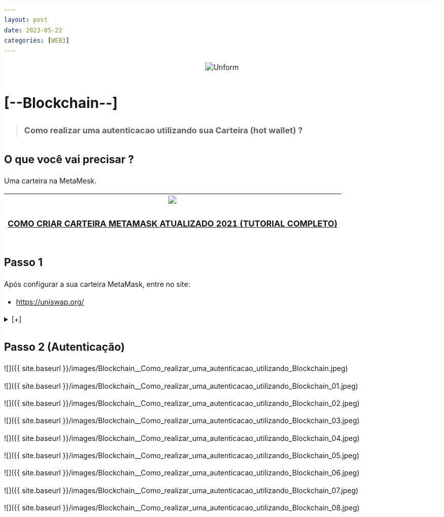 ```yaml
---
layout: post
date: 2023-05-22
categories: [WEB3]
---
```


<p align="center">
<img src="{{ site.baseurl }}/images/Blockchain__Como_realizar_uma_autenticacao_utilizando_Blockchain_banner.jpeg" height="50%" width="50%" alt="Unform" />
</p>

# [--Blockchain--]

> ### Como realizar uma autenticacao utilizando sua Carteira (hot wallet) ?

## O que você vai precisar ?

Uma carteira na MetaMesk.

| [<img style="text-align: left;" src="https://img.youtube.com/vi/SDYBxKlqIhw/0.jpg" width=50%><br><h3 style="text-align: left;">COMO CRIAR CARTEIRA METAMASK ATUALIZADO 2021 (TUTORIAL COMPLETO)</h3>](https://www.youtube.com/watch?v=SDYBxKlqIhw) |
| :---: |

## Passo 1

Após configurar a sua carteira MetaMask, entre no site:

* https://uniswap.org/

<details><summary>[+]</summary></details>

## Passo 2 (Autenticação)

![]({{ site.baseurl }}/images/Blockchain__Como_realizar_uma_autenticacao_utilizando_Blockchain.jpeg)

![]({{ site.baseurl }}/images/Blockchain__Como_realizar_uma_autenticacao_utilizando_Blockchain_01.jpeg)

![]({{ site.baseurl }}/images/Blockchain__Como_realizar_uma_autenticacao_utilizando_Blockchain_02.jpeg)

![]({{ site.baseurl }}/images/Blockchain__Como_realizar_uma_autenticacao_utilizando_Blockchain_03.jpeg)

![]({{ site.baseurl }}/images/Blockchain__Como_realizar_uma_autenticacao_utilizando_Blockchain_04.jpeg)

![]({{ site.baseurl }}/images/Blockchain__Como_realizar_uma_autenticacao_utilizando_Blockchain_05.jpeg)

![]({{ site.baseurl }}/images/Blockchain__Como_realizar_uma_autenticacao_utilizando_Blockchain_06.jpeg)

![]({{ site.baseurl }}/images/Blockchain__Como_realizar_uma_autenticacao_utilizando_Blockchain_07.jpeg)

![]({{ site.baseurl }}/images/Blockchain__Como_realizar_uma_autenticacao_utilizando_Blockchain_08.jpeg)
